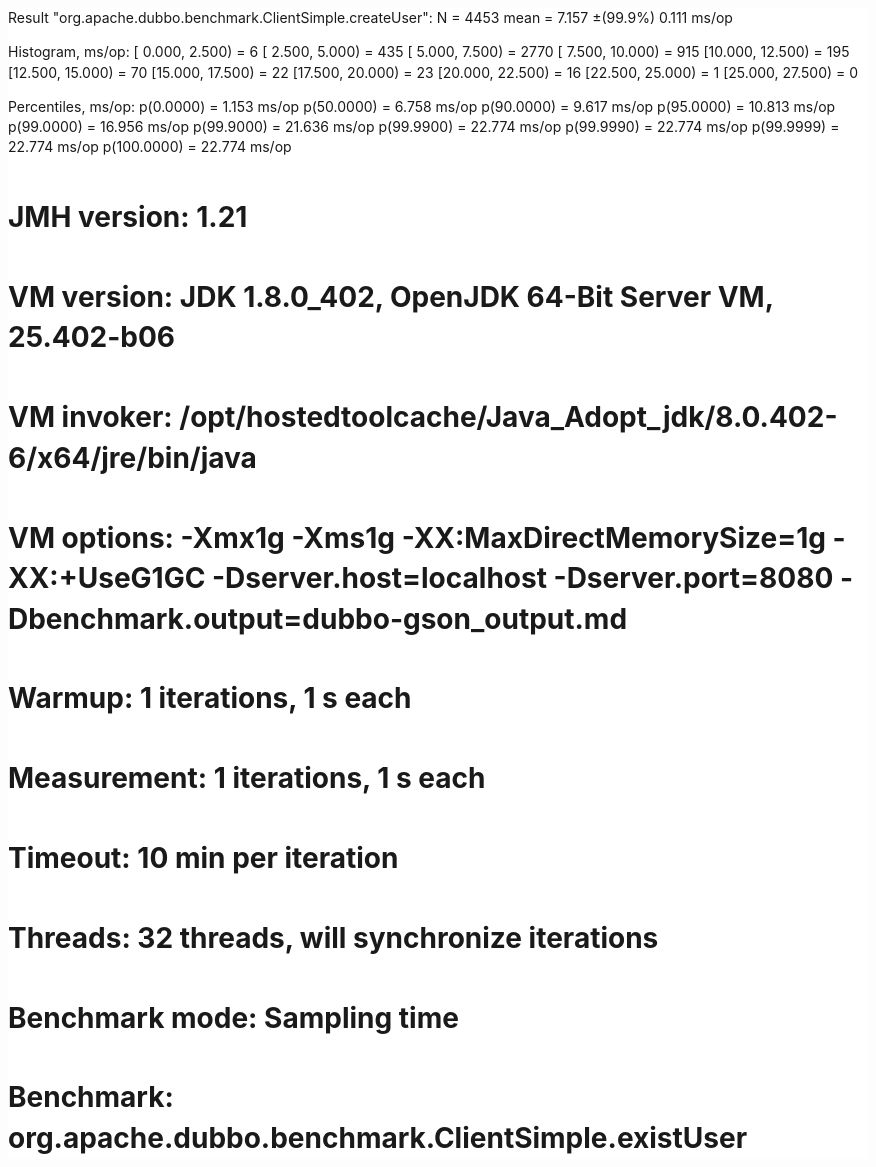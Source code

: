 

Result "org.apache.dubbo.benchmark.ClientSimple.createUser":
  N = 4453
  mean =      7.157 ±(99.9%) 0.111 ms/op

  Histogram, ms/op:
    [ 0.000,  2.500) = 6 
    [ 2.500,  5.000) = 435 
    [ 5.000,  7.500) = 2770 
    [ 7.500, 10.000) = 915 
    [10.000, 12.500) = 195 
    [12.500, 15.000) = 70 
    [15.000, 17.500) = 22 
    [17.500, 20.000) = 23 
    [20.000, 22.500) = 16 
    [22.500, 25.000) = 1 
    [25.000, 27.500) = 0 

  Percentiles, ms/op:
      p(0.0000) =      1.153 ms/op
     p(50.0000) =      6.758 ms/op
     p(90.0000) =      9.617 ms/op
     p(95.0000) =     10.813 ms/op
     p(99.0000) =     16.956 ms/op
     p(99.9000) =     21.636 ms/op
     p(99.9900) =     22.774 ms/op
     p(99.9990) =     22.774 ms/op
     p(99.9999) =     22.774 ms/op
    p(100.0000) =     22.774 ms/op


# JMH version: 1.21
# VM version: JDK 1.8.0_402, OpenJDK 64-Bit Server VM, 25.402-b06
# VM invoker: /opt/hostedtoolcache/Java_Adopt_jdk/8.0.402-6/x64/jre/bin/java
# VM options: -Xmx1g -Xms1g -XX:MaxDirectMemorySize=1g -XX:+UseG1GC -Dserver.host=localhost -Dserver.port=8080 -Dbenchmark.output=dubbo-gson_output.md
# Warmup: 1 iterations, 1 s each
# Measurement: 1 iterations, 1 s each
# Timeout: 10 min per iteration
# Threads: 32 threads, will synchronize iterations
# Benchmark mode: Sampling time
# Benchmark: org.apache.dubbo.benchmark.ClientSimple.existUser
